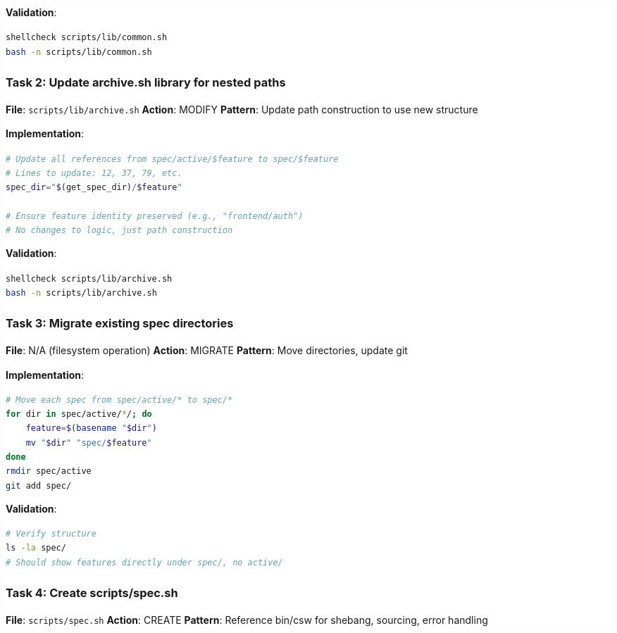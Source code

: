 **Validation**:
```bash
shellcheck scripts/lib/common.sh
bash -n scripts/lib/common.sh
```

### Task 2: Update archive.sh library for nested paths
**File**: `scripts/lib/archive.sh`
**Action**: MODIFY
**Pattern**: Update path construction to use new structure

**Implementation**:
```bash
# Update all references from spec/active/$feature to spec/$feature
# Lines to update: 12, 37, 79, etc.
spec_dir="$(get_spec_dir)/$feature"

# Ensure feature identity preserved (e.g., "frontend/auth")
# No changes to logic, just path construction
```

**Validation**:
```bash
shellcheck scripts/lib/archive.sh
bash -n scripts/lib/archive.sh
```

### Task 3: Migrate existing spec directories
**File**: N/A (filesystem operation)
**Action**: MIGRATE
**Pattern**: Move directories, update git

**Implementation**:
```bash
# Move each spec from spec/active/* to spec/*
for dir in spec/active/*/; do
    feature=$(basename "$dir")
    mv "$dir" "spec/$feature"
done
rmdir spec/active
git add spec/
```

**Validation**:
```bash
# Verify structure
ls -la spec/
# Should show features directly under spec/, no active/
```

### Task 4: Create scripts/spec.sh
**File**: `scripts/spec.sh`
**Action**: CREATE
**Pattern**: Reference bin/csw for shebang, sourcing, error handling
